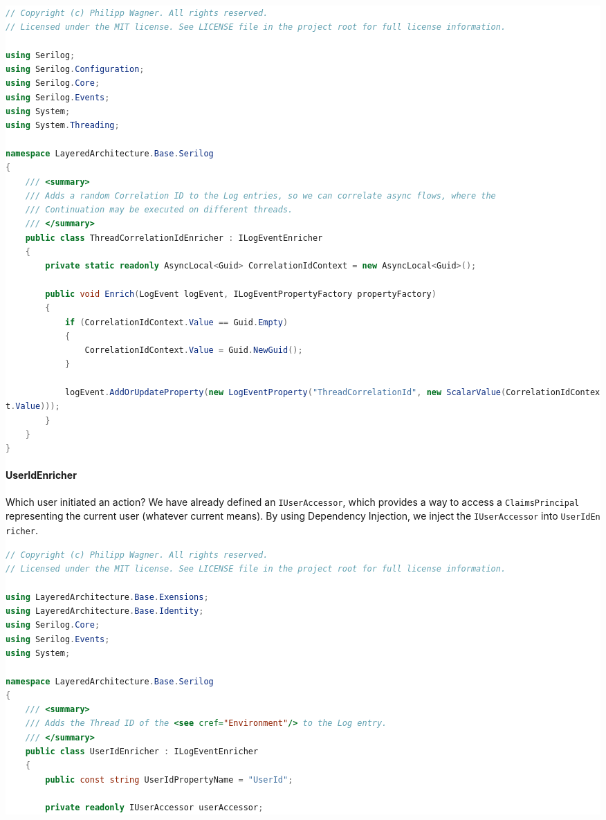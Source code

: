 ```csharp
// Copyright (c) Philipp Wagner. All rights reserved.
// Licensed under the MIT license. See LICENSE file in the project root for full license information.

using Serilog;
using Serilog.Configuration;
using Serilog.Core;
using Serilog.Events;
using System;
using System.Threading;

namespace LayeredArchitecture.Base.Serilog
{
    /// <summary>
    /// Adds a random Correlation ID to the Log entries, so we can correlate async flows, where the 
    /// Continuation may be executed on different threads.
    /// </summary>
    public class ThreadCorrelationIdEnricher : ILogEventEnricher
    {
        private static readonly AsyncLocal<Guid> CorrelationIdContext = new AsyncLocal<Guid>();

        public void Enrich(LogEvent logEvent, ILogEventPropertyFactory propertyFactory)
        {
            if (CorrelationIdContext.Value == Guid.Empty)
            {
                CorrelationIdContext.Value = Guid.NewGuid();
            }

            logEvent.AddOrUpdateProperty(new LogEventProperty("ThreadCorrelationId", new ScalarValue(CorrelationIdContext.Value)));
        }
    }
}
```

#### UserIdEnricher ####

Which user initiated an action? We have already defined an ``IUserAccessor``, which provides a way to access a ``ClaimsPrincipal`` representing 
the current user (whatever current means). By using Dependency Injection, we inject the ``IUserAccessor`` into ``UserIdEnricher``.

```csharp
// Copyright (c) Philipp Wagner. All rights reserved.
// Licensed under the MIT license. See LICENSE file in the project root for full license information.

using LayeredArchitecture.Base.Exensions;
using LayeredArchitecture.Base.Identity;
using Serilog.Core;
using Serilog.Events;
using System;

namespace LayeredArchitecture.Base.Serilog
{
    /// <summary>
    /// Adds the Thread ID of the <see cref="Environment"/> to the Log entry.
    /// </summary>
    public class UserIdEnricher : ILogEventEnricher
    {
        public const string UserIdPropertyName = "UserId";

        private readonly IUserAccessor userAccessor;
```